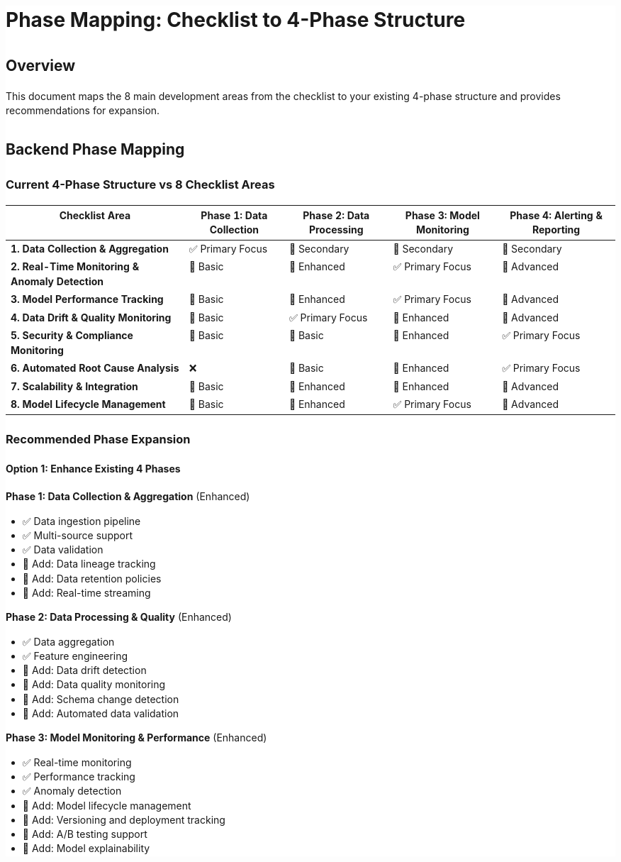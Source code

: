 # Phase Mapping: Checklist to 4-Phase Structure

## Overview

This document maps the 8 main development areas from the checklist to your existing 4-phase structure and provides recommendations for expansion.

## Backend Phase Mapping

### Current 4-Phase Structure vs 8 Checklist Areas

| Checklist Area | Phase 1: Data Collection | Phase 2: Data Processing | Phase 3: Model Monitoring | Phase 4: Alerting & Reporting |
|----------------|--------------------------|---------------------------|----------------------------|-------------------------------|
| **1. Data Collection & Aggregation** | ✅ Primary Focus | 🔄 Secondary | 🔄 Secondary | 🔄 Secondary |
| **2. Real-Time Monitoring & Anomaly Detection** | 🔄 Basic | 🔄 Enhanced | ✅ Primary Focus | 🔄 Advanced |
| **3. Model Performance Tracking** | 🔄 Basic | 🔄 Enhanced | ✅ Primary Focus | 🔄 Advanced |
| **4. Data Drift & Quality Monitoring** | 🔄 Basic | ✅ Primary Focus | 🔄 Enhanced | 🔄 Advanced |
| **5. Security & Compliance Monitoring** | 🔄 Basic | 🔄 Basic | 🔄 Enhanced | ✅ Primary Focus |
| **6. Automated Root Cause Analysis** | ❌ | 🔄 Basic | 🔄 Enhanced | ✅ Primary Focus |
| **7. Scalability & Integration** | 🔄 Basic | 🔄 Enhanced | 🔄 Enhanced | 🔄 Advanced |
| **8. Model Lifecycle Management** | 🔄 Basic | 🔄 Enhanced | ✅ Primary Focus | 🔄 Advanced |

### Recommended Phase Expansion

#### Option 1: Enhance Existing 4 Phases
**Phase 1: Data Collection & Aggregation** (Enhanced)
- ✅ Data ingestion pipeline
- ✅ Multi-source support
- ✅ Data validation
- 🔄 Add: Data lineage tracking
- 🔄 Add: Data retention policies
- 🔄 Add: Real-time streaming

**Phase 2: Data Processing & Quality** (Enhanced)
- ✅ Data aggregation
- ✅ Feature engineering
- 🔄 Add: Data drift detection
- 🔄 Add: Data quality monitoring
- 🔄 Add: Schema change detection
- 🔄 Add: Automated data validation

**Phase 3: Model Monitoring & Performance** (Enhanced)
- ✅ Real-time monitoring
- ✅ Performance tracking
- ✅ Anomaly detection
- 🔄 Add: Model lifecycle management
- 🔄 Add: Versioning and deployment tracking
- 🔄 Add: A/B testing support
- 🔄 Add: Model explainability
